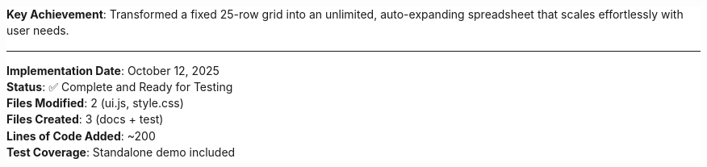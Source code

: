 **Key Achievement**: Transformed a fixed 25-row grid into an unlimited, auto-expanding spreadsheet that scales effortlessly with user needs.

---

**Implementation Date**: October 12, 2025  
**Status**: ✅ Complete and Ready for Testing  
**Files Modified**: 2 (ui.js, style.css)  
**Files Created**: 3 (docs + test)  
**Lines of Code Added**: ~200  
**Test Coverage**: Standalone demo included
